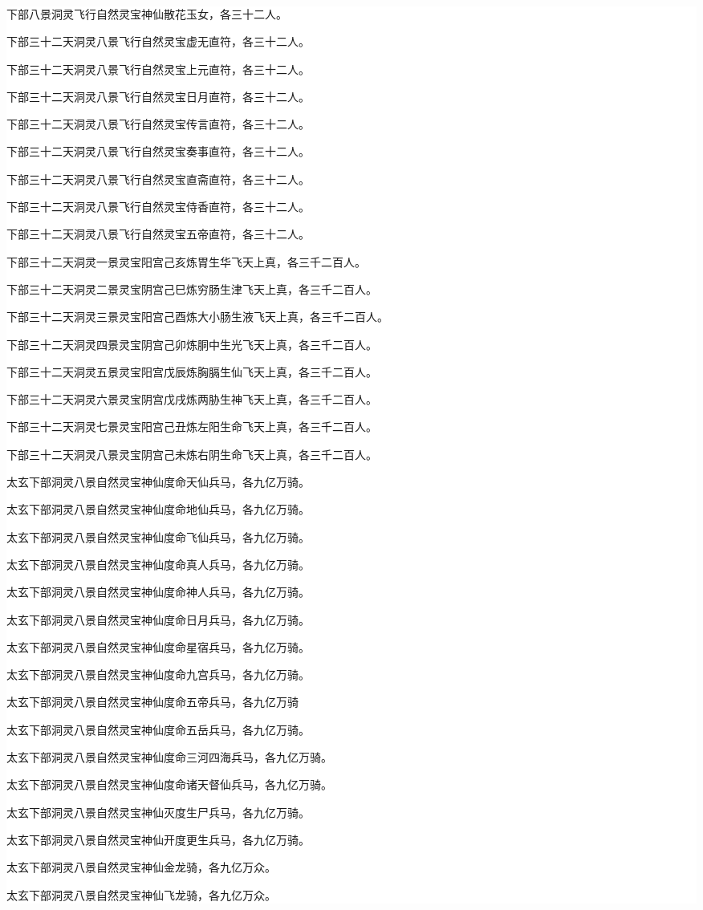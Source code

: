 下部八景洞灵飞行自然灵宝神仙散花玉女，各三十二人。

下部三十二天洞灵八景飞行自然灵宝虚无直符，各三十二人。

下部三十二天洞灵八景飞行自然灵宝上元直符，各三十二人。

下部三十二天洞灵八景飞行自然灵宝日月直符，各三十二人。

下部三十二天洞灵八景飞行自然灵宝传言直符，各三十二人。

下部三十二天洞灵八景飞行自然灵宝奏事直符，各三十二人。

下部三十二天洞灵八景飞行自然灵宝直斋直符，各三十二人。

下部三十二天洞灵八景飞行自然灵宝侍香直符，各三十二人。

下部三十二天洞灵八景飞行自然灵宝五帝直符，各三十二人。

下部三十二天洞灵一景灵宝阳宫己亥炼胃生华飞天上真，各三千二百人。

下部三十二天洞灵二景灵宝阴宫己巳炼穷肠生津飞天上真，各三千二百人。

下部三十二天洞灵三景灵宝阳宫己酉炼大小肠生液飞天上真，各三千二百人。

下部三十二天洞灵四景灵宝阴宫己卯炼胴中生光飞天上真，各三千二百人。

下部三十二天洞灵五景灵宝阳宫戊辰炼胸膈生仙飞天上真，各三千二百人。

下部三十二天洞灵六景灵宝阴宫戊戌炼两胁生神飞天上真，各三千二百人。

下部三十二天洞灵七景灵宝阳宫己丑炼左阳生命飞天上真，各三千二百人。

下部三十二天洞灵八景灵宝阴宫己未炼右阴生命飞天上真，各三千二百人。

太玄下部洞灵八景自然灵宝神仙度命天仙兵马，各九亿万骑。

太玄下部洞灵八景自然灵宝神仙度命地仙兵马，各九亿万骑。

太玄下部洞灵八景自然灵宝神仙度命飞仙兵马，各九亿万骑。

太玄下部洞灵八景自然灵宝神仙度命真人兵马，各九亿万骑。

太玄下部洞灵八景自然灵宝神仙度命神人兵马，各九亿万骑。

太玄下部洞灵八景自然灵宝神仙度命日月兵马，各九亿万骑。

太玄下部洞灵八景自然灵宝神仙度命星宿兵马，各九亿万骑。

太玄下部洞灵八景自然灵宝神仙度命九宫兵马，各九亿万骑。

太玄下部洞灵八景自然灵宝神仙度命五帝兵马，各九亿万骑

太玄下部洞灵八景自然灵宝神仙度命五岳兵马，各九亿万骑。

太玄下部洞灵八景自然灵宝神仙度命三河四海兵马，各九亿万骑。

太玄下部洞灵八景自然灵宝神仙度命诸天督仙兵马，各九亿万骑。

太玄下部洞灵八景自然灵宝神仙灭度生尸兵马，各九亿万骑。

太玄下部洞灵八景自然灵宝神仙开度更生兵马，各九亿万骑。

太玄下部洞灵八景自然灵宝神仙金龙骑，各九亿万众。

太玄下部洞灵八景自然灵宝神仙飞龙骑，各九亿万众。
